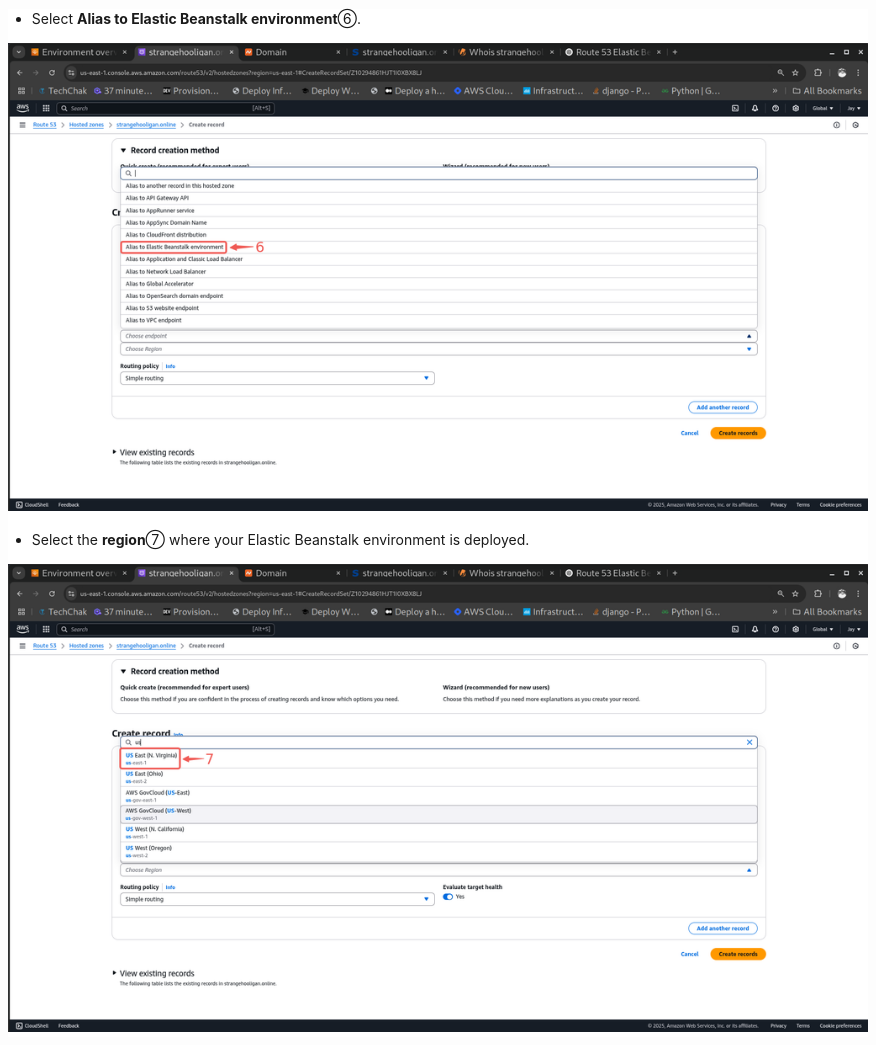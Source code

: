 - Select **Alias to Elastic Beanstalk environment**⑥.

![](img/15.png)

- Select the **region**⑦ where your Elastic Beanstalk environment is deployed.

![](img/16.png)
